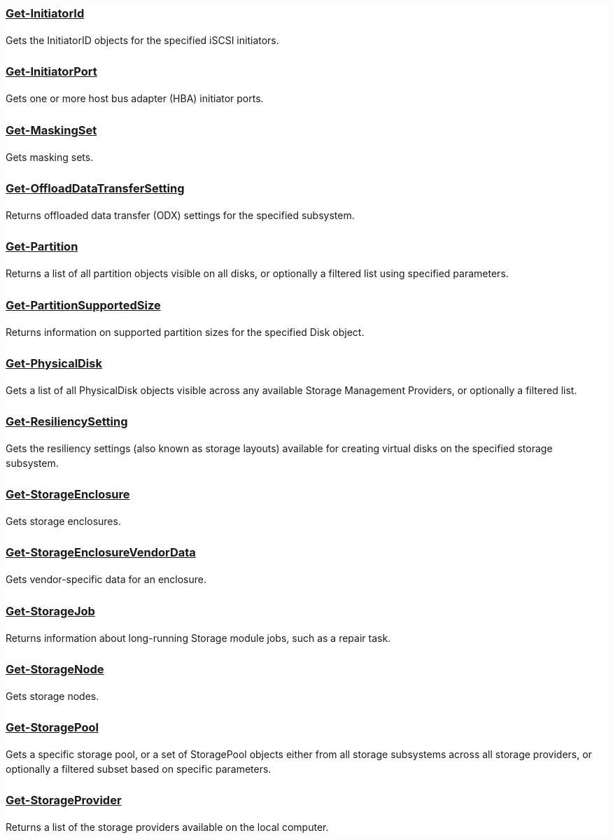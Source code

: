 ### [Get-InitiatorId](./Get-InitiatorId.md)
Gets the InitiatorID objects for the specified iSCSI initiators.

### [Get-InitiatorPort](./Get-InitiatorPort.md)
Gets one or more host bus adapter (HBA) initiator ports.

### [Get-MaskingSet](./Get-MaskingSet.md)
Gets masking sets.

### [Get-OffloadDataTransferSetting](./Get-OffloadDataTransferSetting.md)
Returns offloaded data transfer (ODX) settings for the specified subsystem.

### [Get-Partition](./Get-Partition.md)
Returns a list of all partition objects visible on all disks, or optionally a filtered list using specified parameters.

### [Get-PartitionSupportedSize](./Get-PartitionSupportedSize.md)
Returns information on supported partition sizes for the specified Disk object.

### [Get-PhysicalDisk](./Get-PhysicalDisk.md)
Gets a list of all PhysicalDisk objects visible across any available Storage Management Providers, or optionally a filtered list.

### [Get-ResiliencySetting](./Get-ResiliencySetting.md)
Gets the resiliency settings (also known as storage layouts) available for creating virtual disks on the specified storage subsystem.

### [Get-StorageEnclosure](./Get-StorageEnclosure.md)
Gets storage enclosures.

### [Get-StorageEnclosureVendorData](./Get-StorageEnclosureVendorData.md)
Gets vendor-specific data for an enclosure.

### [Get-StorageJob](./Get-StorageJob.md)
Returns information about long-running Storage module jobs, such as a repair task.

### [Get-StorageNode](./Get-StorageNode.md)
Gets storage nodes.

### [Get-StoragePool](./Get-StoragePool.md)
Gets a specific storage pool, or a set of StoragePool objects either from all storage subsystems across all storage providers, or optionally a filtered subset based on specific parameters.

### [Get-StorageProvider](./Get-StorageProvider.md)
Returns a list of the storage providers available on the local computer.
